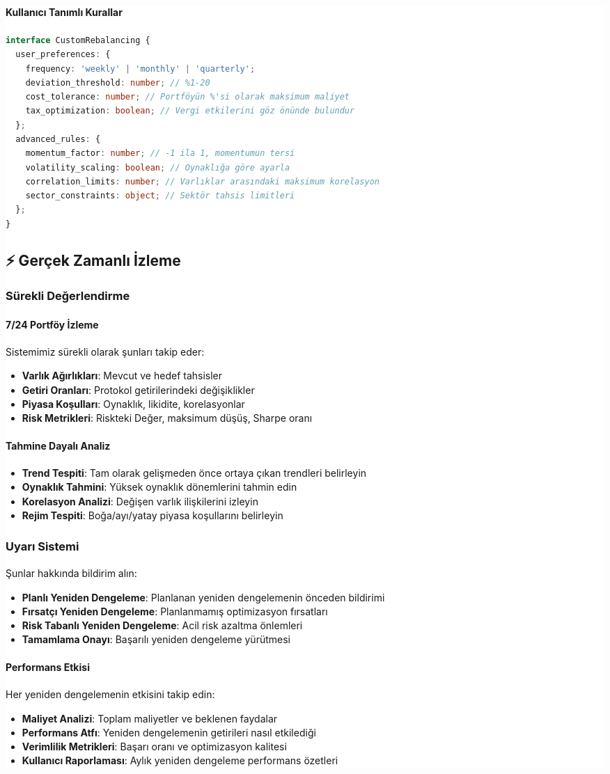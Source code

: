 #### **Kullanıcı Tanımlı Kurallar**

```typescript
interface CustomRebalancing {
  user_preferences: {
    frequency: 'weekly' | 'monthly' | 'quarterly';
    deviation_threshold: number; // %1-20
    cost_tolerance: number; // Portföyün %'si olarak maksimum maliyet
    tax_optimization: boolean; // Vergi etkilerini göz önünde bulundur
  };
  advanced_rules: {
    momentum_factor: number; // -1 ila 1, momentumun tersi
    volatility_scaling: boolean; // Oynaklığa göre ayarla
    correlation_limits: number; // Varlıklar arasındaki maksimum korelasyon
    sector_constraints: object; // Sektör tahsis limitleri
  };
}
```

## ⚡ Gerçek Zamanlı İzleme

### Sürekli Değerlendirme

#### **7/24 Portföy İzleme**

Sistemimiz sürekli olarak şunları takip eder:

- **Varlık Ağırlıkları**: Mevcut ve hedef tahsisler
- **Getiri Oranları**: Protokol getirilerindeki değişiklikler
- **Piyasa Koşulları**: Oynaklık, likidite, korelasyonlar
- **Risk Metrikleri**: Riskteki Değer, maksimum düşüş, Sharpe oranı

#### **Tahmine Dayalı Analiz**

- **Trend Tespiti**: Tam olarak gelişmeden önce ortaya çıkan trendleri belirleyin
- **Oynaklık Tahmini**: Yüksek oynaklık dönemlerini tahmin edin
- **Korelasyon Analizi**: Değişen varlık ilişkilerini izleyin
- **Rejim Tespiti**: Boğa/ayı/yatay piyasa koşullarını belirleyin

### Uyarı Sistemi

Şunlar hakkında bildirim alın:

- **Planlı Yeniden Dengeleme**: Planlanan yeniden dengelemenin önceden bildirimi
- **Fırsatçı Yeniden Dengeleme**: Planlanmamış optimizasyon fırsatları
- **Risk Tabanlı Yeniden Dengeleme**: Acil risk azaltma önlemleri
- **Tamamlama Onayı**: Başarılı yeniden dengeleme yürütmesi

#### **Performans Etkisi**

Her yeniden dengelemenin etkisini takip edin:

- **Maliyet Analizi**: Toplam maliyetler ve beklenen faydalar
- **Performans Atfı**: Yeniden dengelemenin getirileri nasıl etkilediği
- **Verimlilik Metrikleri**: Başarı oranı ve optimizasyon kalitesi
- **Kullanıcı Raporlaması**: Aylık yeniden dengeleme performans özetleri
